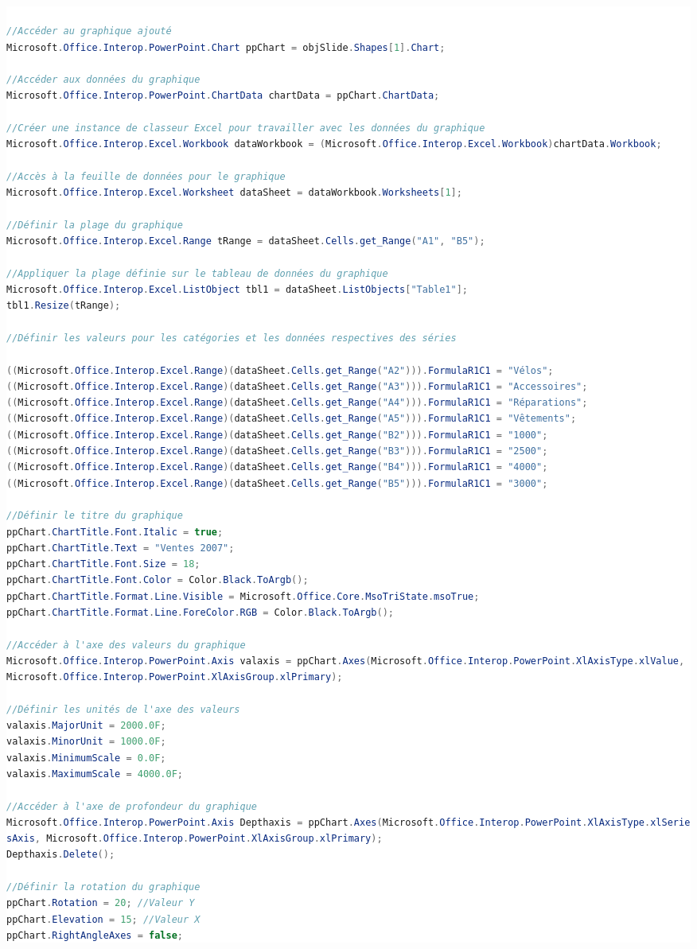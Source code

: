 ```c#

//Accéder au graphique ajouté
Microsoft.Office.Interop.PowerPoint.Chart ppChart = objSlide.Shapes[1].Chart;

//Accéder aux données du graphique
Microsoft.Office.Interop.PowerPoint.ChartData chartData = ppChart.ChartData;

//Créer une instance de classeur Excel pour travailler avec les données du graphique
Microsoft.Office.Interop.Excel.Workbook dataWorkbook = (Microsoft.Office.Interop.Excel.Workbook)chartData.Workbook;

//Accès à la feuille de données pour le graphique
Microsoft.Office.Interop.Excel.Worksheet dataSheet = dataWorkbook.Worksheets[1];

//Définir la plage du graphique
Microsoft.Office.Interop.Excel.Range tRange = dataSheet.Cells.get_Range("A1", "B5");

//Appliquer la plage définie sur le tableau de données du graphique
Microsoft.Office.Interop.Excel.ListObject tbl1 = dataSheet.ListObjects["Table1"];
tbl1.Resize(tRange);

//Définir les valeurs pour les catégories et les données respectives des séries

((Microsoft.Office.Interop.Excel.Range)(dataSheet.Cells.get_Range("A2"))).FormulaR1C1 = "Vélos";
((Microsoft.Office.Interop.Excel.Range)(dataSheet.Cells.get_Range("A3"))).FormulaR1C1 = "Accessoires";
((Microsoft.Office.Interop.Excel.Range)(dataSheet.Cells.get_Range("A4"))).FormulaR1C1 = "Réparations";
((Microsoft.Office.Interop.Excel.Range)(dataSheet.Cells.get_Range("A5"))).FormulaR1C1 = "Vêtements";
((Microsoft.Office.Interop.Excel.Range)(dataSheet.Cells.get_Range("B2"))).FormulaR1C1 = "1000";
((Microsoft.Office.Interop.Excel.Range)(dataSheet.Cells.get_Range("B3"))).FormulaR1C1 = "2500";
((Microsoft.Office.Interop.Excel.Range)(dataSheet.Cells.get_Range("B4"))).FormulaR1C1 = "4000";
((Microsoft.Office.Interop.Excel.Range)(dataSheet.Cells.get_Range("B5"))).FormulaR1C1 = "3000";

//Définir le titre du graphique
ppChart.ChartTitle.Font.Italic = true;
ppChart.ChartTitle.Text = "Ventes 2007";
ppChart.ChartTitle.Font.Size = 18;
ppChart.ChartTitle.Font.Color = Color.Black.ToArgb();
ppChart.ChartTitle.Format.Line.Visible = Microsoft.Office.Core.MsoTriState.msoTrue;
ppChart.ChartTitle.Format.Line.ForeColor.RGB = Color.Black.ToArgb();

//Accéder à l'axe des valeurs du graphique
Microsoft.Office.Interop.PowerPoint.Axis valaxis = ppChart.Axes(Microsoft.Office.Interop.PowerPoint.XlAxisType.xlValue, Microsoft.Office.Interop.PowerPoint.XlAxisGroup.xlPrimary);

//Définir les unités de l'axe des valeurs
valaxis.MajorUnit = 2000.0F;
valaxis.MinorUnit = 1000.0F;
valaxis.MinimumScale = 0.0F;
valaxis.MaximumScale = 4000.0F;

//Accéder à l'axe de profondeur du graphique
Microsoft.Office.Interop.PowerPoint.Axis Depthaxis = ppChart.Axes(Microsoft.Office.Interop.PowerPoint.XlAxisType.xlSeriesAxis, Microsoft.Office.Interop.PowerPoint.XlAxisGroup.xlPrimary);
Depthaxis.Delete();

//Définir la rotation du graphique
ppChart.Rotation = 20; //Valeur Y
ppChart.Elevation = 15; //Valeur X
ppChart.RightAngleAxes = false;

```